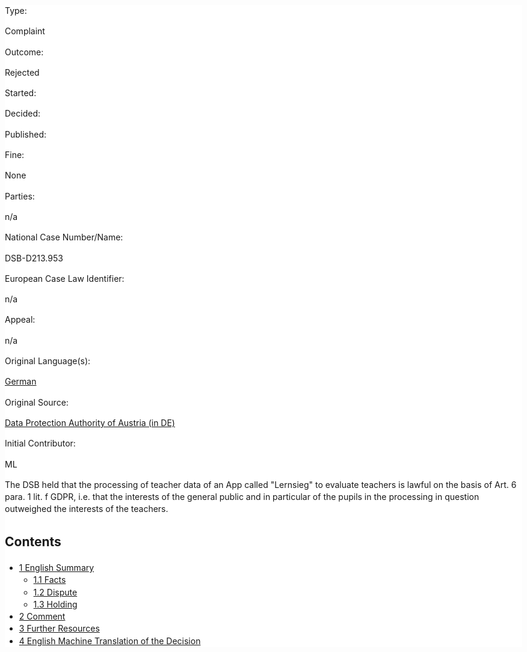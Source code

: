 Type:

Complaint

Outcome:

Rejected

Started:

Decided:

Published:

Fine:

None

Parties:

n/a

National Case Number/Name:

DSB-D213.953

European Case Law Identifier:

n/a

Appeal:

n/a

Original Language(s):

[German](/index.php?title=Category:German "Category:German")

Original Source:

[Data Protection Authority of Austria (in DE)](https://www.dsb.gv.at/documents/22758/115212/Newsletter_DSB_3_2020.pdf/90579856-6cb5-4206-823a-cacc724cf94e)

Initial Contributor:

ML

The DSB held that the processing of teacher data of an App called "Lernsieg" to evaluate teachers is lawful on the basis of Art. 6 para. 1 lit. f GDPR, i.e. that the interests of the general public and in particular of the pupils in the processing in question outweighed the interests of the teachers.

## Contents

*   [1 English Summary](#English_Summary)
    *   [1.1 Facts](#Facts)
    *   [1.2 Dispute](#Dispute)
    *   [1.3 Holding](#Holding)
*   [2 Comment](#Comment)
*   [3 Further Resources](#Further_Resources)
*   [4 English Machine Translation of the Decision](#English_Machine_Translation_of_the_Decision)
